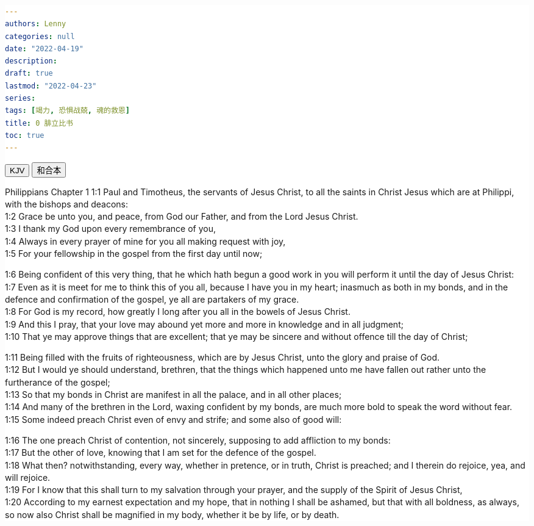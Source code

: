 ```yaml
---
authors: Lenny
categories: null
date: "2022-04-19"
description: 
draft: true
lastmod: "2022-04-23"
series:
tags: [竭力, 恐惧战兢, 魂的救恩]
title: 0 腓立比书
toc: true
---
```





<div class="tab">
  <button class="tablinks active" onclick="tablabel(event, 'english')">KJV</button>
  <button class="tablinks" onclick="tablabel(event, 'chinese')">和合本</button>
  
</div>


<div id="english" class="tabcontent" style="display:block">

Philippians Chapter 1 
1:1 Paul and Timotheus, the servants of Jesus Christ, to all the saints in Christ Jesus which are at Philippi, with the bishops and deacons:  
1:2 Grace be unto you, and peace, from God our Father, and from the Lord Jesus Christ.  
1:3 I thank my God upon every remembrance of you,  
1:4 Always in every prayer of mine for you all making request with joy,  
1:5 For your fellowship in the gospel from the first day until now;  

1:6 Being confident of this very thing, that he which hath begun a good work in you will perform it until the day of Jesus Christ:  
1:7 Even as it is meet for me to think this of you all, because I have you in my heart; inasmuch as both in my bonds, and in the defence and confirmation of the gospel, ye all are partakers of my grace.  
1:8 For God is my record, how greatly I long after you all in the bowels of Jesus Christ.  
1:9 And this I pray, that your love may abound yet more and more in knowledge and in all judgment;  
1:10 That ye may approve things that are excellent; that ye may be sincere and without offence till the day of Christ;  

1:11 Being filled with the fruits of righteousness, which are by Jesus Christ, unto the glory and praise of God.  
1:12 But I would ye should understand, brethren, that the things which happened unto me have fallen out rather unto the furtherance of the gospel;  
1:13 So that my bonds in Christ are manifest in all the palace, and in all other places;  
1:14 And many of the brethren in the Lord, waxing confident by my bonds, are much more bold to speak the word without fear.  
1:15 Some indeed preach Christ even of envy and strife; and some also of good will:  

1:16 The one preach Christ of contention, not sincerely, supposing to add affliction to my bonds:  
1:17 But the other of love, knowing that I am set for the defence of the gospel.  
1:18 What then? notwithstanding, every way, whether in pretence, or in truth, Christ is preached; and I therein do rejoice, yea, and will rejoice.  
1:19 For I know that this shall turn to my salvation through your prayer, and the supply of the Spirit of Jesus Christ,  
1:20 According to my earnest expectation and my hope, that in nothing I shall be ashamed, but that with all boldness, as always, so now also Christ shall be magnified in my body, whether it be by life, or by death.  


[^1]: [腓二12]   
[^2]: 彼前一9 并且得着你们信心的果效、就是灵魂的救恩。  
[^3]: 希五9 他既得以完全、就为凡顺从他的人、成了永远得救的根源。  
[^4]: 希四1 我们既蒙留下有进入他安息的应许、就当畏惧、免得我们中间、〔我们原文作你们〕或有人似乎是赶不上了。    